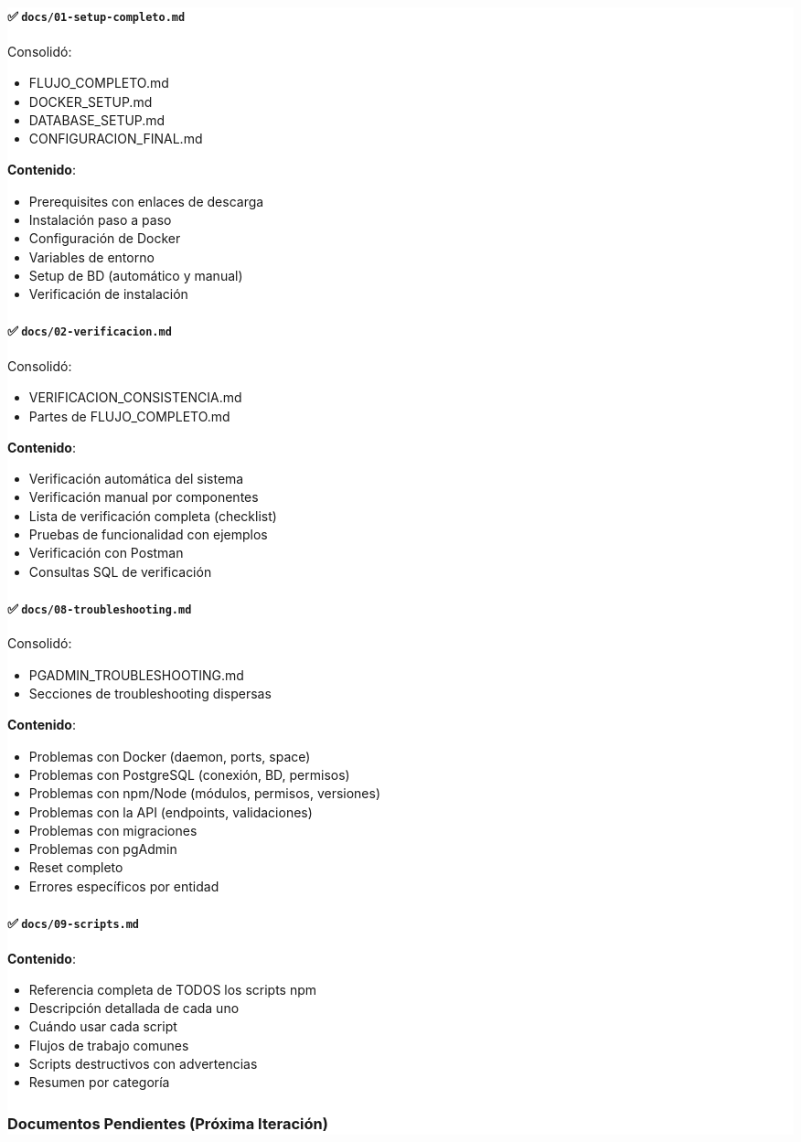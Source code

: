 #### ✅ `docs/01-setup-completo.md`
Consolidó:
- FLUJO_COMPLETO.md
- DOCKER_SETUP.md
- DATABASE_SETUP.md
- CONFIGURACION_FINAL.md

**Contenido**:
- Prerequisites con enlaces de descarga
- Instalación paso a paso
- Configuración de Docker
- Variables de entorno
- Setup de BD (automático y manual)
- Verificación de instalación

#### ✅ `docs/02-verificacion.md`
Consolidó:
- VERIFICACION_CONSISTENCIA.md
- Partes de FLUJO_COMPLETO.md

**Contenido**:
- Verificación automática del sistema
- Verificación manual por componentes
- Lista de verificación completa (checklist)
- Pruebas de funcionalidad con ejemplos
- Verificación con Postman
- Consultas SQL de verificación

#### ✅ `docs/08-troubleshooting.md`
Consolidó:
- PGADMIN_TROUBLESHOOTING.md
- Secciones de troubleshooting dispersas

**Contenido**:
- Problemas con Docker (daemon, ports, space)
- Problemas con PostgreSQL (conexión, BD, permisos)
- Problemas con npm/Node (módulos, permisos, versiones)
- Problemas con la API (endpoints, validaciones)
- Problemas con migraciones
- Problemas con pgAdmin
- Reset completo
- Errores específicos por entidad

#### ✅ `docs/09-scripts.md`
**Contenido**:
- Referencia completa de TODOS los scripts npm
- Descripción detallada de cada uno
- Cuándo usar cada script
- Flujos de trabajo comunes
- Scripts destructivos con advertencias
- Resumen por categoría

### Documentos Pendientes (Próxima Iteración)
